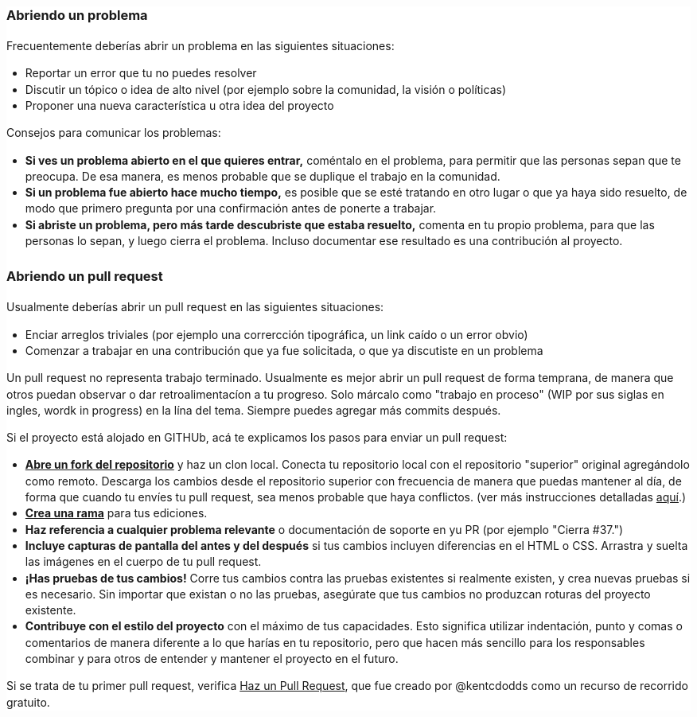 ### Abriendo un problema

Frecuentemente deberías abrir un problema en las siguientes situaciones:

* Reportar un error que tu no puedes resolver
* Discutir un tópico o idea de alto nivel (por ejemplo sobre la comunidad, la visión o políticas)
* Proponer una nueva característica u otra idea del proyecto

Consejos para comunicar los problemas:

* **Si ves un problema abierto en el que quieres entrar,** coméntalo en el problema, para permitir que las personas sepan que te preocupa. De esa manera, es menos probable que se duplique el trabajo en la comunidad.
* **Si un problema fue abierto hace mucho tiempo,** es posible que se esté tratando en otro lugar o que ya haya sido resuelto, de modo que primero pregunta por una confirmación antes de ponerte a trabajar.
* **Si abriste un problema, pero más tarde descubriste que estaba resuelto,** comenta en tu propio problema, para que las personas lo sepan, y luego cierra el problema. Incluso documentar ese resultado es una contribución al proyecto.

### Abriendo un pull request

Usualmente deberías abrir un pull request en las siguientes situaciones:

* Enciar arreglos triviales (por ejemplo una corrercción tipográfica, un link caído o un error obvio)
* Comenzar a trabajar en una contribución que ya fue solicitada, o que ya discutiste en un problema

Un pull request no representa trabajo terminado. Usualmente es mejor abrir un pull request de forma temprana, de manera que otros puedan observar o dar retroalimentacíon a tu progreso. Solo márcalo como "trabajo en proceso" (WIP por sus siglas en ingles, wordk in progress) en la lína del tema. Siempre puedes agregar más commits después.

Si el proyecto está alojado en GITHUb, acá te explicamos los pasos para enviar un pull request:

* **[Abre un fork del repositorio](https://guides.github.com/activities/forking/)** y haz un clon local. Conecta tu repositorio local con el repositorio "superior" original agregándolo como remoto. Descarga los cambios desde el repositorio superior con frecuencia de manera que puedas mantener al día, de forma que cuando tu envíes tu pull request, sea menos probable que haya conflictos. (ver más instrucciones detalladas [aquí](https://help.github.com/articles/syncing-a-fork/).)
* **[Crea una rama](https://guides.github.com/introduction/flow/)** para tus ediciones.
* **Haz referencia a cualquier problema relevante** o documentación de soporte en yu PR (por ejemplo "Cierra #37.")
* **Incluye capturas de pantalla del antes y del después** si tus cambios incluyen diferencias en el HTML o CSS.  Arrastra y suelta las imágenes en el cuerpo de tu pull request.
* **¡Has pruebas de tus cambios!** Corre tus cambios contra las pruebas existentes si realmente existen, y crea nuevas pruebas si es necesario. Sin importar que existan o no las pruebas, asegúrate que tus cambios no produzcan roturas del proyecto existente.
* **Contribuye con el estilo del proyecto** con el máximo de tus capacidades. Esto significa utilizar indentación, punto y comas o comentarios de manera diferente a lo que harías en tu repositorio, pero que hacen más sencillo para los responsables combinar y para otros de entender y mantener el proyecto en el futuro.

Si se trata de tu primer pull request, verifica [Haz un Pull Request](http://makeapullrequest.com/), que fue creado por @kentcdodds como un recurso de recorrido gratuito.
